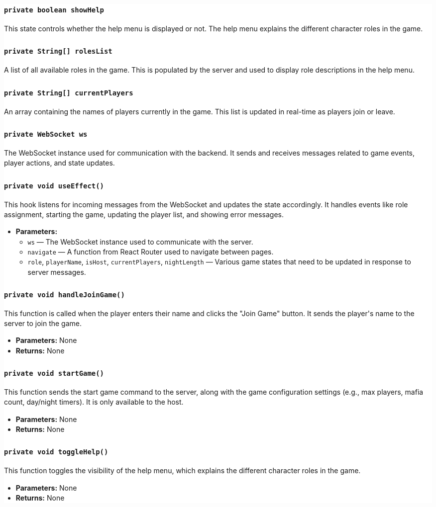 ### `private boolean showHelp`

This state controls whether the help menu is displayed or not. The help menu explains the different character roles in the game.

### `private String[] rolesList`

A list of all available roles in the game. This is populated by the server and used to display role descriptions in the help menu.

### `private String[] currentPlayers`

An array containing the names of players currently in the game. This list is updated in real-time as players join or leave.

### `private WebSocket ws`

The WebSocket instance used for communication with the backend. It sends and receives messages related to game events, player actions, and state updates.

### `private void useEffect()`

This hook listens for incoming messages from the WebSocket and updates the state accordingly. It handles events like role assignment, starting the game, updating the player list, and showing error messages.

* **Parameters:** 
  - `ws` — The WebSocket instance used to communicate with the server.
  - `navigate` — A function from React Router used to navigate between pages.
  - `role`, `playerName`, `isHost`, `currentPlayers`, `nightLength` — Various game states that need to be updated in response to server messages.

### `private void handleJoinGame()`

This function is called when the player enters their name and clicks the "Join Game" button. It sends the player's name to the server to join the game.

* **Parameters:** None
* **Returns:** None

### `private void startGame()`

This function sends the start game command to the server, along with the game configuration settings (e.g., max players, mafia count, day/night timers). It is only available to the host.

* **Parameters:** None
* **Returns:** None

### `private void toggleHelp()`

This function toggles the visibility of the help menu, which explains the different character roles in the game.

* **Parameters:** None
* **Returns:** None
